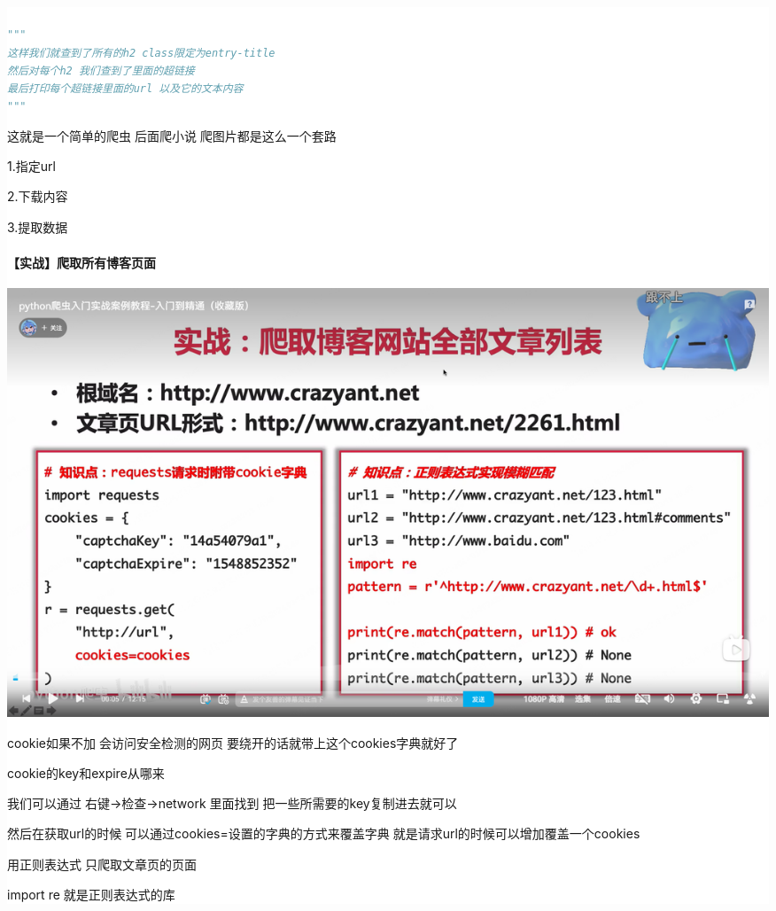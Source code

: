 ```python

"""
这样我们就查到了所有的h2 class限定为entry-title
然后对每个h2 我们查到了里面的超链接
最后打印每个超链接里面的url 以及它的文本内容
"""
```

这就是一个简单的爬虫 后面爬小说 爬图片都是这么一个套路

1.指定url

2.下载内容

3.提取数据

#### 【实战】爬取所有博客页面

![image-20240318114121630](python爬虫入门实战案例教程-入门到精通（收藏版）.assets/image-20240318114121630.png)

cookie如果不加 会访问安全检测的网页 要绕开的话就带上这个cookies字典就好了

cookie的key和expire从哪来

我们可以通过 右键->检查->network 里面找到 把一些所需要的key复制进去就可以

然后在获取url的时候 可以通过cookies=设置的字典的方式来覆盖字典 就是请求url的时候可以增加覆盖一个cookies

用正则表达式 只爬取文章页的页面

import re 就是正则表达式的库
